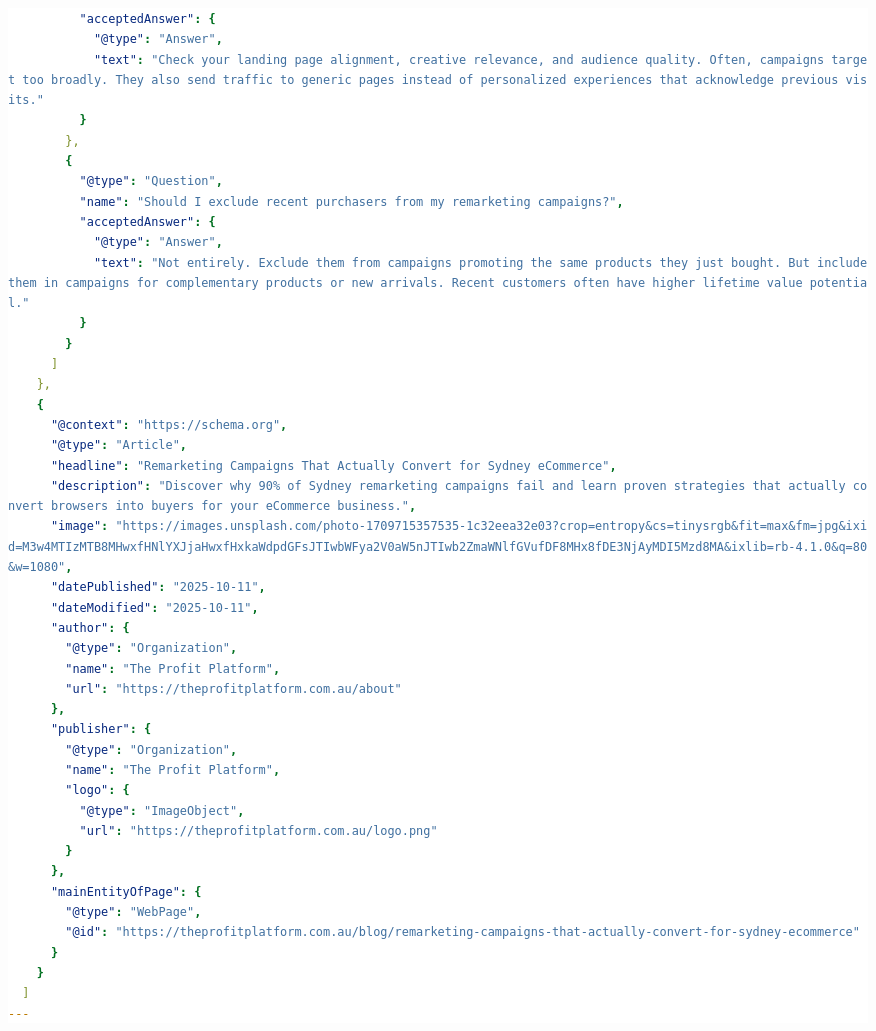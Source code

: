 ```yaml
          "acceptedAnswer": {
            "@type": "Answer",
            "text": "Check your landing page alignment, creative relevance, and audience quality. Often, campaigns target too broadly. They also send traffic to generic pages instead of personalized experiences that acknowledge previous visits."
          }
        },
        {
          "@type": "Question",
          "name": "Should I exclude recent purchasers from my remarketing campaigns?",
          "acceptedAnswer": {
            "@type": "Answer",
            "text": "Not entirely. Exclude them from campaigns promoting the same products they just bought. But include them in campaigns for complementary products or new arrivals. Recent customers often have higher lifetime value potential."
          }
        }
      ]
    },
    {
      "@context": "https://schema.org",
      "@type": "Article",
      "headline": "Remarketing Campaigns That Actually Convert for Sydney eCommerce",
      "description": "Discover why 90% of Sydney remarketing campaigns fail and learn proven strategies that actually convert browsers into buyers for your eCommerce business.",
      "image": "https://images.unsplash.com/photo-1709715357535-1c32eea32e03?crop=entropy&cs=tinysrgb&fit=max&fm=jpg&ixid=M3w4MTIzMTB8MHwxfHNlYXJjaHwxfHxkaWdpdGFsJTIwbWFya2V0aW5nJTIwb2ZmaWNlfGVufDF8MHx8fDE3NjAyMDI5Mzd8MA&ixlib=rb-4.1.0&q=80&w=1080",
      "datePublished": "2025-10-11",
      "dateModified": "2025-10-11",
      "author": {
        "@type": "Organization",
        "name": "The Profit Platform",
        "url": "https://theprofitplatform.com.au/about"
      },
      "publisher": {
        "@type": "Organization",
        "name": "The Profit Platform",
        "logo": {
          "@type": "ImageObject",
          "url": "https://theprofitplatform.com.au/logo.png"
        }
      },
      "mainEntityOfPage": {
        "@type": "WebPage",
        "@id": "https://theprofitplatform.com.au/blog/remarketing-campaigns-that-actually-convert-for-sydney-ecommerce"
      }
    }
  ]
---
```
